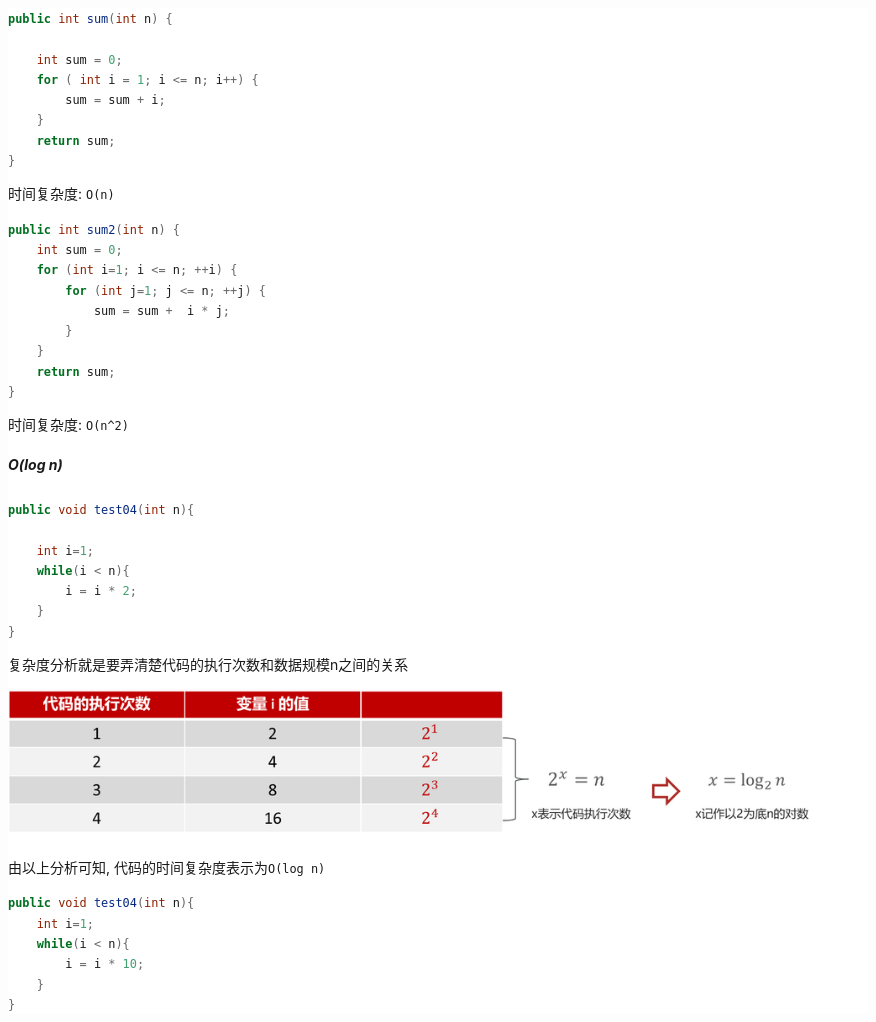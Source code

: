 ```java
public int sum(int n) {

    int sum = 0;
    for ( int i = 1; i <= n; i++) {
        sum = sum + i;
    }
    return sum;
}
```

时间复杂度: `O(n)`

```java
public int sum2(int n) {
    int sum = 0;
    for (int i=1; i <= n; ++i) {
        for (int j=1; j <= n; ++j) {
            sum = sum +  i * j;
        }
    }
    return sum;
}
```

时间复杂度: `O(n^2)`

##### O(log n)

```java
public void test04(int n){

    int i=1;
    while(i < n){
        i = i * 2;
    }
}
```

复杂度分析就是要弄清楚代码的执行次数和数据规模n之间的关系

![pic_fc070f38.png](./集合.assets/pic_fc070f38.png)

由以上分析可知, 代码的时间复杂度表示为`O(log n)`

```java
public void test04(int n){
    int i=1;
    while(i < n){
        i = i * 10;
    }
}
```
